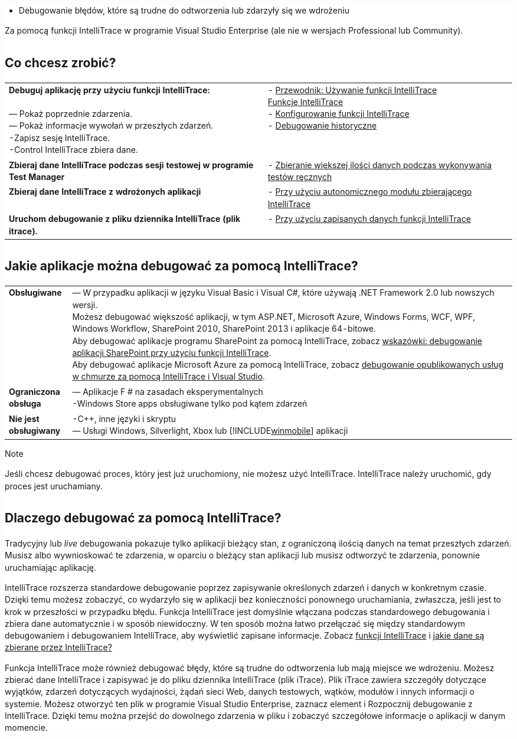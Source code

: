 -   Debugowanie błędów, które są trudne do odtworzenia lub zdarzyły się we wdrożeniu  
  
 Za pomocą funkcji IntelliTrace w programie Visual Studio Enterprise (ale nie w wersjach Professional lub Community).  
  
## <a name="what-do-you-want-to-do"></a>Co chcesz zrobić?  
  
|||  
|-|-|  
|**Debuguj aplikację przy użyciu funkcji IntelliTrace:**<br /><br /> — Pokaż poprzednie zdarzenia.<br />— Pokaż informacje wywołań w przeszłych zdarzeń.<br />-Zapisz sesję IntelliTrace.<br />-Control IntelliTrace zbiera dane.|-   [Przewodnik: Używanie funkcji IntelliTrace](../debugger/walkthrough-using-intellitrace.md)<br />     [Funkcje IntelliTrace](../debugger/intellitrace-features.md)<br />-   [Konfigurowanie funkcji IntelliTrace](http://msdn.microsoft.com/en-us/7657ecab-e07e-4b1b-872d-f05d966be37e)<br />-   [Debugowanie historyczne](../debugger/historical-debugging.md)|  
|**Zbieraj dane IntelliTrace podczas sesji testowej w programie Test Manager**|-   [Zbieranie większej ilości danych podczas wykonywania testów ręcznych](http://msdn.microsoft.com/library/bb5a2cc0-84f5-4dfe-9560-ca3d313aefd2)|  
|**Zbieraj dane IntelliTrace z wdrożonych aplikacji**|-   [Przy użyciu autonomicznego modułu zbierającego IntelliTrace](../debugger/using-the-intellitrace-stand-alone-collector.md)|  
|**Uruchom debugowanie z pliku dziennika IntelliTrace (plik itrace).**|-   [Przy użyciu zapisanych danych funkcji IntelliTrace](../debugger/using-saved-intellitrace-data.md)|  
  
##  <a name="IntelliTraceSupport"></a> Jakie aplikacje można debugować za pomocą IntelliTrace?  
  
|||  
|-|-|  
|**Obsługiwane**|— W przypadku aplikacji w języku Visual Basic i Visual C#, które używają .NET Framework 2.0 lub nowszych wersji.<br />     Możesz debugować większość aplikacji, w tym ASP.NET, Microsoft Azure, Windows Forms, WCF, WPF, Windows Workflow, SharePoint 2010, SharePoint 2013 i aplikacje 64-bitowe.<br />     Aby debugować aplikacje programu SharePoint za pomocą IntelliTrace, zobacz [wskazówki: debugowanie aplikacji SharePoint przy użyciu funkcji IntelliTrace](http://msdn.microsoft.com/library/4bd80d2f-f680-4bf4-81c3-f14e8185f6a4).<br />     Aby debugować aplikacje Microsoft Azure za pomocą IntelliTrace, zobacz [debugowanie opublikowanych usług w chmurze za pomocą IntelliTrace i Visual Studio](http://go.microsoft.com/fwlink/?LinkID=262248).|  
|**Ograniczona obsługa**|— Aplikacje F # na zasadach eksperymentalnych<br />-Windows Store apps obsługiwane tylko pod kątem zdarzeń|  
|**Nie jest obsługiwany**|-C++, inne języki i skryptu<br />— Usługi Windows, Silverlight, Xbox lub [!INCLUDE[winmobile](../includes/winmobile-md.md)] aplikacji|  
  
> [!NOTE]
>  Jeśli chcesz debugować proces, który jest już uruchomiony, nie możesz użyć IntelliTrace. IntelliTrace należy uruchomić, gdy proces jest uruchamiany.  
  
##  <a name="IntelliTraceVSTraditional"></a> Dlaczego debugować za pomocą IntelliTrace?  
 Tradycyjny lub *live* debugowania pokazuje tylko aplikacji bieżący stan, z ograniczoną ilością danych na temat przeszłych zdarzeń. Musisz albo wywnioskować te zdarzenia, w oparciu o bieżący stan aplikacji lub musisz odtworzyć te zdarzenia, ponownie uruchamiając aplikację.  
  
 IntelliTrace rozszerza standardowe debugowanie poprzez zapisywanie określonych zdarzeń i danych w konkretnym czasie. Dzięki temu możesz zobaczyć, co wydarzyło się w aplikacji bez konieczności ponownego uruchamiania, zwłaszcza, jeśli jest to krok w przeszłości w przypadku błędu. Funkcja IntelliTrace jest domyślnie włączana podczas standardowego debugowania i zbiera dane automatycznie i w sposób niewidoczny. W ten sposób można łatwo przełączać się między standardowym debugowaniem i debugowaniem IntelliTrace, aby wyświetlić zapisane informacje. Zobacz [funkcji IntelliTrace](../debugger/intellitrace-features.md) i [jakie dane są zbierane przez IntelliTrace?](#WhatData)  
  
 Funkcja IntelliTrace może również debugować błędy, które są trudne do odtworzenia lub mają miejsce we wdrożeniu. Możesz zbierać dane IntelliTrace i zapisywać je do pliku dziennika IntelliTrace (plik iTrace). Plik iTrace zawiera szczegóły dotyczące wyjątków, zdarzeń dotyczących wydajności, żądań sieci Web, danych testowych, wątków, modułów i innych informacji o systemie. Możesz otworzyć ten plik w programie Visual Studio Enterprise, zaznacz element i Rozpocznij debugowanie z IntelliTrace. Dzięki temu można przejść do dowolnego zdarzenia w pliku i zobaczyć szczegółowe informacje o aplikacji w danym momencie.  
  